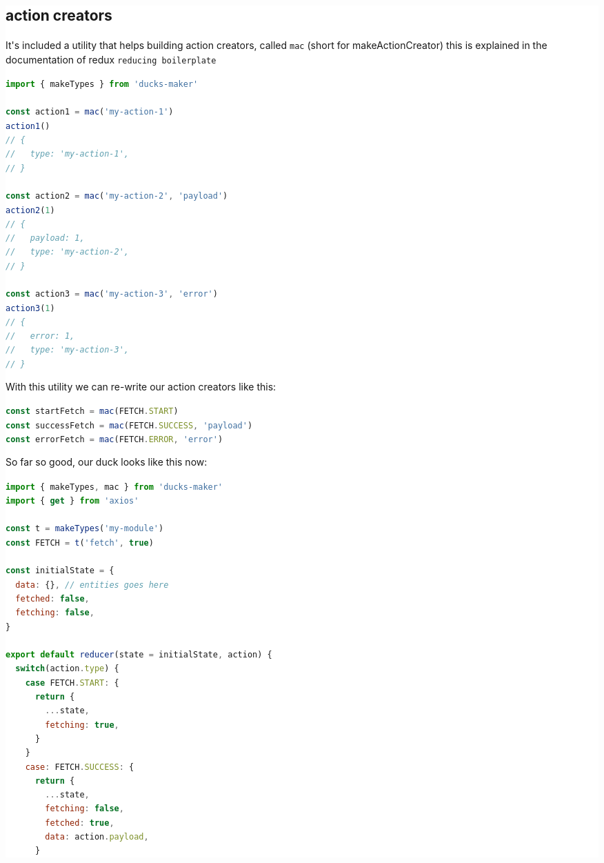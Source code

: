 ## action creators
It's included a utility that helps building action creators, called `mac` (short for makeActionCreator) this is explained in the documentation of redux `reducing boilerplate`

```javascript
import { makeTypes } from 'ducks-maker'

const action1 = mac('my-action-1')
action1()
// {
//   type: 'my-action-1',
// }

const action2 = mac('my-action-2', 'payload')
action2(1)
// {
//   payload: 1,
//   type: 'my-action-2',
// }

const action3 = mac('my-action-3', 'error')
action3(1)
// {
//   error: 1,
//   type: 'my-action-3',
// }
```

With this utility we can re-write our action creators like this:
```javascript
const startFetch = mac(FETCH.START)
const successFetch = mac(FETCH.SUCCESS, 'payload')
const errorFetch = mac(FETCH.ERROR, 'error')
```

So far so good, our duck looks like this now:

```javascript
import { makeTypes, mac } from 'ducks-maker'
import { get } from 'axios'

const t = makeTypes('my-module')
const FETCH = t('fetch', true)

const initialState = {
  data: {}, // entities goes here
  fetched: false,
  fetching: false,
}

export default reducer(state = initialState, action) {
  switch(action.type) {
    case FETCH.START: {
      return {
        ...state,
        fetching: true,
      }
    }
    case: FETCH.SUCCESS: {
      return {
        ...state,
        fetching: false,
        fetched: true,
        data: action.payload,
      }
```